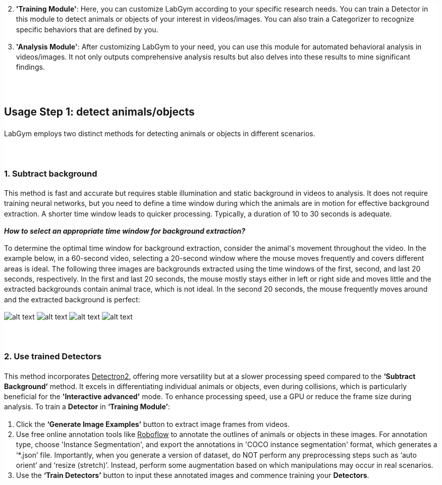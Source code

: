 2. **'Training Module'**: Here, you can customize LabGym according to your specific research needs. You can train a Detector in this module to detect animals or objects of your interest in videos/images. You can also train a Categorizer to recognize specific behaviors that are defined by you.

3. **'Analysis Module'**: After customizing LabGym to your need, you can use this module for automated behavioral analysis in videos/images. It not only outputs comprehensive analysis results but also delves into these results to mine significant findings.

<p>&nbsp;</p>

## Usage Step 1: detect animals/objects

LabGym employs two distinct methods for detecting animals or objects in different scenarios.

<p>&nbsp;</p>

### 1. Subtract background

This method is fast and accurate but requires stable illumination and static background in videos to analysis. It does not require training neural networks, but you need to define a time window during which the animals are in motion for effective background extraction. A shorter time window leads to quicker processing. Typically, a duration of 10 to 30 seconds is adequate.

***How to select an appropriate time window for background extraction?***

To determine the optimal time window for background extraction, consider the animal's movement throughout the video. In the example below, in a 60-second video, selecting a 20-second window where the mouse moves frequently and covers different areas is ideal. The following three images are backgrounds extracted using the time windows of the first, second, and last 20 seconds, respectively. In the first and last 20 seconds, the mouse mostly stays either in left or right side and moves little and the extracted backgrounds contain animal trace, which is not ideal. In the second 20 seconds, the mouse frequently moves around and the extracted background is perfect:

![alt text](https://github.com/yujiahu415/LabGym/blob/master/Examples/Background_extraction_demo.gif?raw=true)  ![alt text](https://github.com/yujiahu415/LabGym/blob/master/Examples/Extracted_background_0-20.jpg?raw=true)  ![alt text](https://github.com/yujiahu415/LabGym/blob/master/Examples/Extracted_background_20-40.jpg?raw=true)  ![alt text](https://github.com/yujiahu415/LabGym/blob/master/Examples/Extracted_background_40-60.jpg?raw=true)

<p>&nbsp;</p>

### 2. Use trained Detectors

This method incorporates [Detectron2](https://github.com/facebookresearch/detectron2), offering more versatility but at a slower processing speed compared to the **‘Subtract Background’** method. It excels in differentiating individual animals or objects, even during collisions, which is particularly beneficial for the **'Interactive advanced'** mode. To enhance processing speed, use a GPU or reduce the frame size during analysis. To train a **Detector** in **‘Training Module’**: 

   1. Click the **‘Generate Image Examples’** button to extract image frames from videos.
   2. Use free online annotation tools like [Roboflow](https://roboflow.com) to annotate the outlines of animals or objects in these images. For annotation type, choose 'Instance Segmentation', and export the annotations in 'COCO instance segmentation' format, which generates a ‘*.json’ file. Importantly, when you generate a version of dataset, do NOT perform any preprocessing steps such as ‘auto orient’ and ‘resize (stretch)’. Instead, perform some augmentation based on which manipulations may occur in real scenarios.
   3. Use the **‘Train Detectors’** button to input these annotated images and commence training your **Detectors**.
